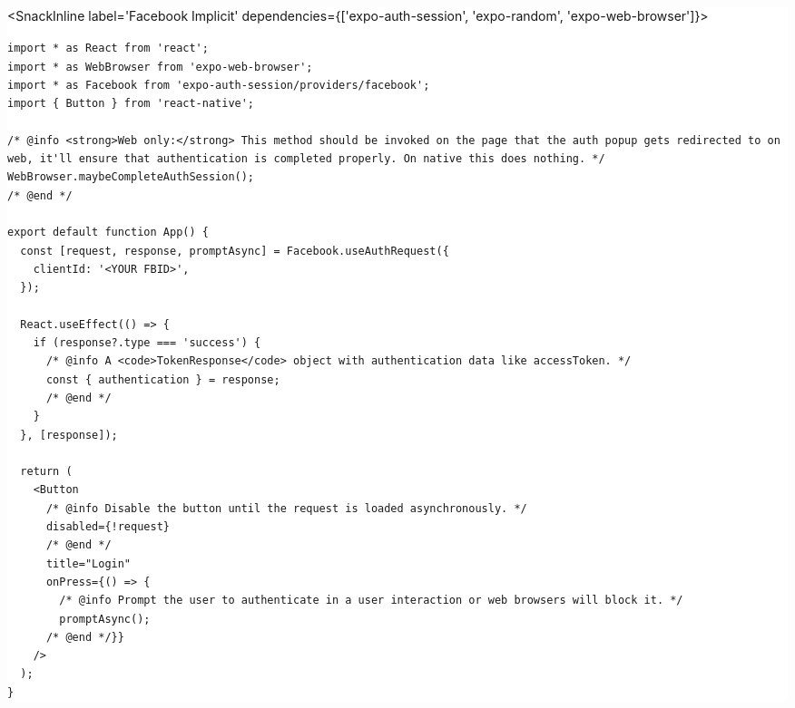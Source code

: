 </SnackInline>

</Tab>

<Tab>

<SnackInline label='Facebook Implicit' dependencies={['expo-auth-session', 'expo-random', 'expo-web-browser']}>


```tsx
import * as React from 'react';
import * as WebBrowser from 'expo-web-browser';
import * as Facebook from 'expo-auth-session/providers/facebook';
import { Button } from 'react-native';

/* @info <strong>Web only:</strong> This method should be invoked on the page that the auth popup gets redirected to on web, it'll ensure that authentication is completed properly. On native this does nothing. */
WebBrowser.maybeCompleteAuthSession();
/* @end */

export default function App() {
  const [request, response, promptAsync] = Facebook.useAuthRequest({
    clientId: '<YOUR FBID>',
  });

  React.useEffect(() => {
    if (response?.type === 'success') {
      /* @info A <code>TokenResponse</code> object with authentication data like accessToken. */
      const { authentication } = response;
      /* @end */
    }
  }, [response]);

  return (
    <Button
      /* @info Disable the button until the request is loaded asynchronously. */
      disabled={!request}
      /* @end */
      title="Login"
      onPress={() => {
        /* @info Prompt the user to authenticate in a user interaction or web browsers will block it. */
        promptAsync();
      /* @end */}}
    />
  );
}
```

</SnackInline>

</Tab>


[c-identity4]: https://demo.identityserver.io/
[c-auth0]: https://auth0.com/signup
[c-azure2]: https://docs.microsoft.com/en-us/azure/active-directory/develop/v2-overview
[c-coinbase]: https://www.coinbase.com/oauth/applications/new
[c-dropbox]: https://www.dropbox.com/developers/apps/create
[c-facebook]: https://developers.facebook.com/
[c-fitbit]: https://dev.fitbit.com/apps/new
[c-github]: https://github.com/settings/developers
[c-google]: https://console.developers.google.com/apis/credentials
[c-imgur]: https://api.imgur.com/oauth2/addclient
[c-okta]: https://developer.okta.com/signup/
[c-reddit]: https://www.reddit.com/prefs/apps
[c-slack]: https://api.slack.com/apps
[c-spotify]: https://developer.spotify.com/dashboard/applications
[c-strava]: https://www.strava.com/settings/api
[c-twitch]: https://dev.twitch.tv/console/apps/create
[s-twitch]: https://dev.twitch.tv/docs/authentication#scopes
[c-uber]: https://developer.uber.com/docs/riders/guides/authentication/introduction
[userinfo]: https://openid.net/specs/openid-connect-core-1_0.html#UserInfo
[provider-meta]: https://openid.net/specs/openid-connect-discovery-1_0.html#ProviderMetadata
[oidc-dcr]: https://openid.net/specs/openid-connect-discovery-1_0.html#OpenID.Registration
[oidc-autherr]: https://openid.net/specs/openid-connect-core-1_0.html#AuthError
[oidc-authreq]: https://openid.net/specs/openid-connect-core-1_0.html#AuthorizationRequest